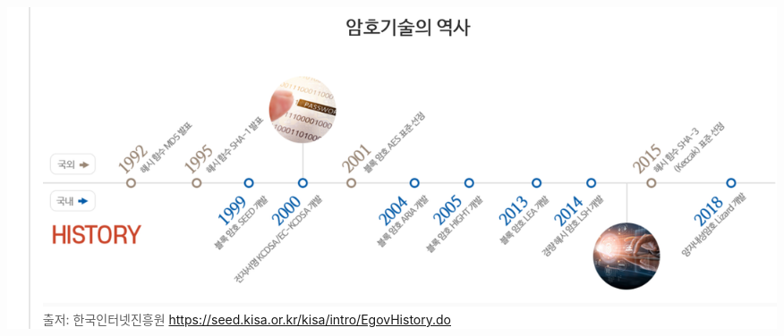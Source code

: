   > ![hash](./asset/%08hash.png)
  > 출저: 한국인터넷진흥원 https://seed.kisa.or.kr/kisa/intro/EgovHistory.do

